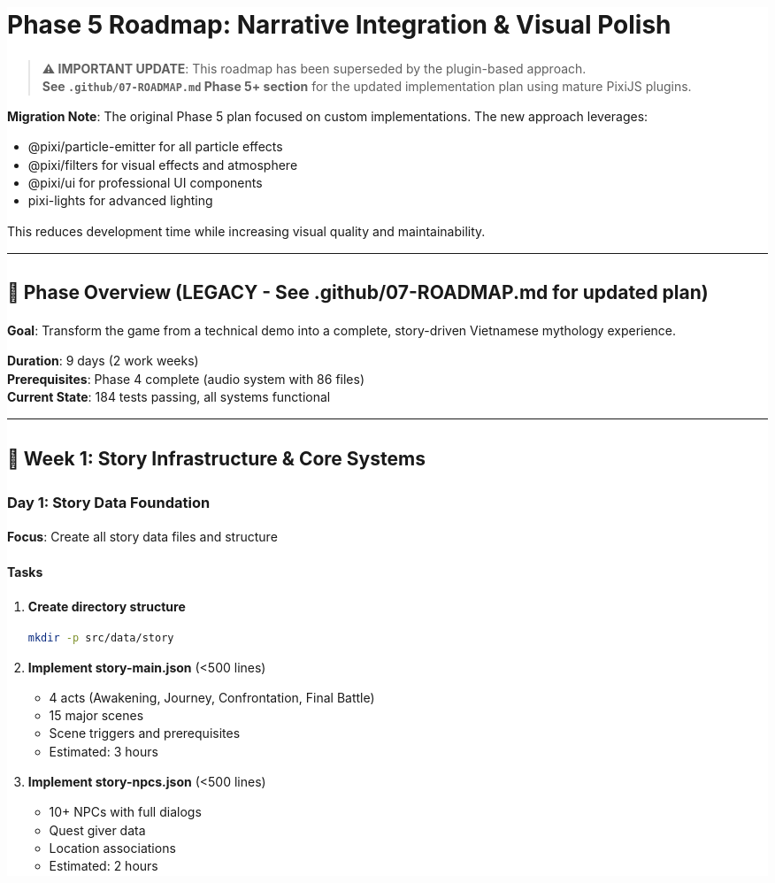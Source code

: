 # Phase 5 Roadmap: Narrative Integration & Visual Polish

> **⚠️ IMPORTANT UPDATE**: This roadmap has been superseded by the plugin-based approach.  
> **See `.github/07-ROADMAP.md` Phase 5+ section** for the updated implementation plan using mature PixiJS plugins.

**Migration Note**: The original Phase 5 plan focused on custom implementations. The new approach leverages:
- @pixi/particle-emitter for all particle effects
- @pixi/filters for visual effects and atmosphere
- @pixi/ui for professional UI components
- pixi-lights for advanced lighting

This reduces development time while increasing visual quality and maintainability.

---

## 🎯 Phase Overview (LEGACY - See .github/07-ROADMAP.md for updated plan)

**Goal**: Transform the game from a technical demo into a complete, story-driven Vietnamese mythology experience.

**Duration**: 9 days (2 work weeks)  
**Prerequisites**: Phase 4 complete (audio system with 86 files)  
**Current State**: 184 tests passing, all systems functional

---

## 📅 Week 1: Story Infrastructure & Core Systems

### Day 1: Story Data Foundation

**Focus**: Create all story data files and structure

#### Tasks
1. **Create directory structure**
   ```bash
   mkdir -p src/data/story
   ```

2. **Implement story-main.json** (<500 lines)
   - 4 acts (Awakening, Journey, Confrontation, Final Battle)
   - 15 major scenes
   - Scene triggers and prerequisites
   - Estimated: 3 hours

3. **Implement story-npcs.json** (<500 lines)
   - 10+ NPCs with full dialogs
   - Quest giver data
   - Location associations
   - Estimated: 2 hours
